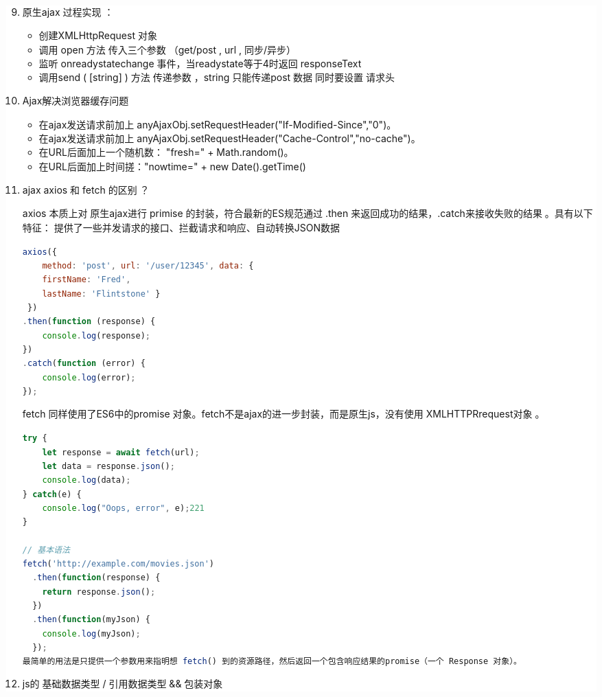 9. 原生ajax 过程实现 ：
   
   * 创建XMLHttpRequest 对象
   * 调用 open 方法 传入三个参数 （get/post , url , 同步/异步）
   * 监听 onreadystatechange 事件，当readystate等于4时返回 responseText 
   * 调用send ( [string] )  方法 传递参数  ，string 只能传递post 数据 同时要设置 请求头 
10. Ajax解决浏览器缓存问题
    * 在ajax发送请求前加上 anyAjaxObj.setRequestHeader("If-Modified-Since","0")。
    * 在ajax发送请求前加上 anyAjaxObj.setRequestHeader("Cache-Control","no-cache")。
    * 在URL后面加上一个随机数： "fresh=" + Math.random()。
    * 在URL后面加上时间搓："nowtime=" + new Date().getTime()

11. ajax axios 和  fetch 的区别 ？

    axios 本质上对  原生ajax进行  primise 的封装，符合最新的ES规范通过 .then 来返回成功的结果，.catch来接收失败的结果 。具有以下特征：  提供了一些并发请求的接口、拦截请求和响应、自动转换JSON数据 

    ```js
    axios({
    	method: 'post', url: '/user/12345', data: {
    	firstName: 'Fred',
    	lastName: 'Flintstone' }
     })
    .then(function (response) {
    	console.log(response);
    })
    .catch(function (error) {
    	console.log(error);
    });
    ```

    fetch  同样使用了ES6中的promise 对象。fetch不是ajax的进一步封装，而是原生js，没有使用 XMLHTTPRrequest对象  。

    ```js
    try {
    	let response = await fetch(url);
    	let data = response.json();
    	console.log(data);
    } catch(e) {
    	console.log("Oops, error", e);221
    }
    
    // 基本语法 
    fetch('http://example.com/movies.json')
      .then(function(response) {
        return response.json();
      })
      .then(function(myJson) {
        console.log(myJson);
      });
    最简单的用法是只提供一个参数用来指明想 fetch() 到的资源路径，然后返回一个包含响应结果的promise（一个 Response 对象）。
    ```

    

12. js的 基础数据类型 / 引用数据类型 && 包装对象 
